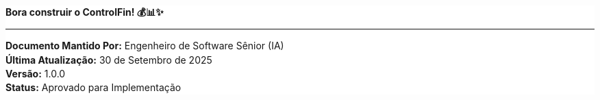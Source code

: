 **Bora construir o ControlFin! 💰📊✨**

---

**Documento Mantido Por:** Engenheiro de Software Sênior (IA)  
**Última Atualização:** 30 de Setembro de 2025  
**Versão:** 1.0.0  
**Status:** Aprovado para Implementação
